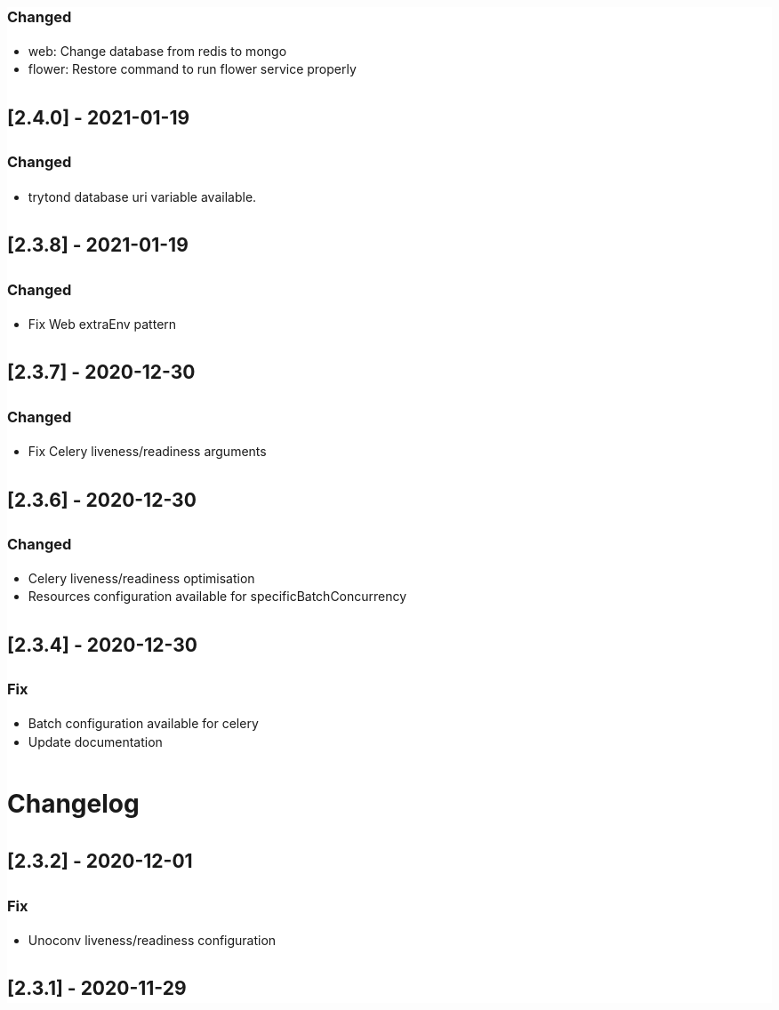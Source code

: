 ### Changed

- web: Change database from redis to mongo
- flower: Restore command to run flower service properly

## [2.4.0] - 2021-01-19

### Changed

- trytond database uri variable available.

## [2.3.8] - 2021-01-19

### Changed

- Fix Web extraEnv pattern

## [2.3.7] - 2020-12-30

### Changed

- Fix Celery liveness/readiness arguments

## [2.3.6] - 2020-12-30

### Changed

-  Celery liveness/readiness optimisation
-  Resources configuration available for specificBatchConcurrency

## [2.3.4] - 2020-12-30

### Fix

-  Batch configuration available for celery
-  Update documentation

# Changelog

## [2.3.2] - 2020-12-01

### Fix

-  Unoconv liveness/readiness configuration

## [2.3.1] - 2020-11-29
